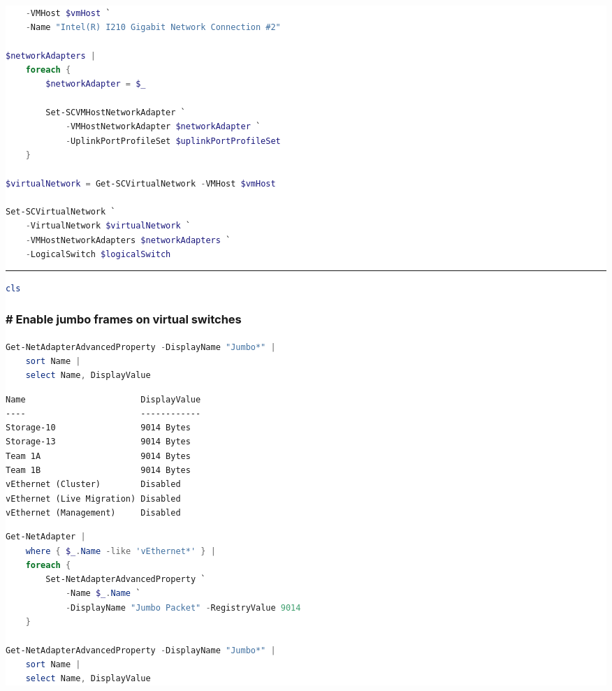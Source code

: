 ```PowerShell
    -VMHost $vmHost `
    -Name "Intel(R) I210 Gigabit Network Connection #2"

$networkAdapters |
    foreach {
        $networkAdapter = $_

        Set-SCVMHostNetworkAdapter `
            -VMHostNetworkAdapter $networkAdapter `
            -UplinkPortProfileSet $uplinkPortProfileSet
    }

$virtualNetwork = Get-SCVirtualNetwork -VMHost $vmHost

Set-SCVirtualNetwork `
    -VirtualNetwork $virtualNetwork `
    -VMHostNetworkAdapters $networkAdapters `
    -LogicalSwitch $logicalSwitch
```

---

```PowerShell
cls
```

### # Enable jumbo frames on virtual switches

```PowerShell
Get-NetAdapterAdvancedProperty -DisplayName "Jumbo*" |
    sort Name |
    select Name, DisplayValue
```

```Text
Name                       DisplayValue
----                       ------------
Storage-10                 9014 Bytes
Storage-13                 9014 Bytes
Team 1A                    9014 Bytes
Team 1B                    9014 Bytes
vEthernet (Cluster)        Disabled
vEthernet (Live Migration) Disabled
vEthernet (Management)     Disabled
```

```PowerShell
Get-NetAdapter |
    where { $_.Name -like 'vEthernet*' } |
    foreach {
        Set-NetAdapterAdvancedProperty `
            -Name $_.Name `
            -DisplayName "Jumbo Packet" -RegistryValue 9014
    }

Get-NetAdapterAdvancedProperty -DisplayName "Jumbo*" |
    sort Name |
    select Name, DisplayValue
```
